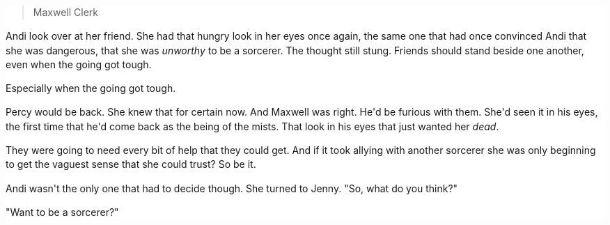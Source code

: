 > Maxwell Clerk



Andi look over at her friend. She had that hungry look in her eyes once again, the same one that had once convinced Andi that she was dangerous, that she was *unworthy* to be a sorcerer. The thought still stung. Friends should stand beside one another, even when the going got tough. 

Especially when the going got tough. 

Percy would be back. She knew that for certain now. And Maxwell was right. He'd be furious with them. She'd seen it in his eyes, the first time that he'd come back as the being of the mists. That look in his eyes that just wanted her *dead*. 

They were going to need every bit of help that they could get. And if it took allying with another sorcerer she was only beginning to get the vaguest sense that she could trust? So be it.

Andi wasn't the only one that had to decide though. She turned to Jenny. "So, what do you think?"

"Want to be a sorcerer?"

